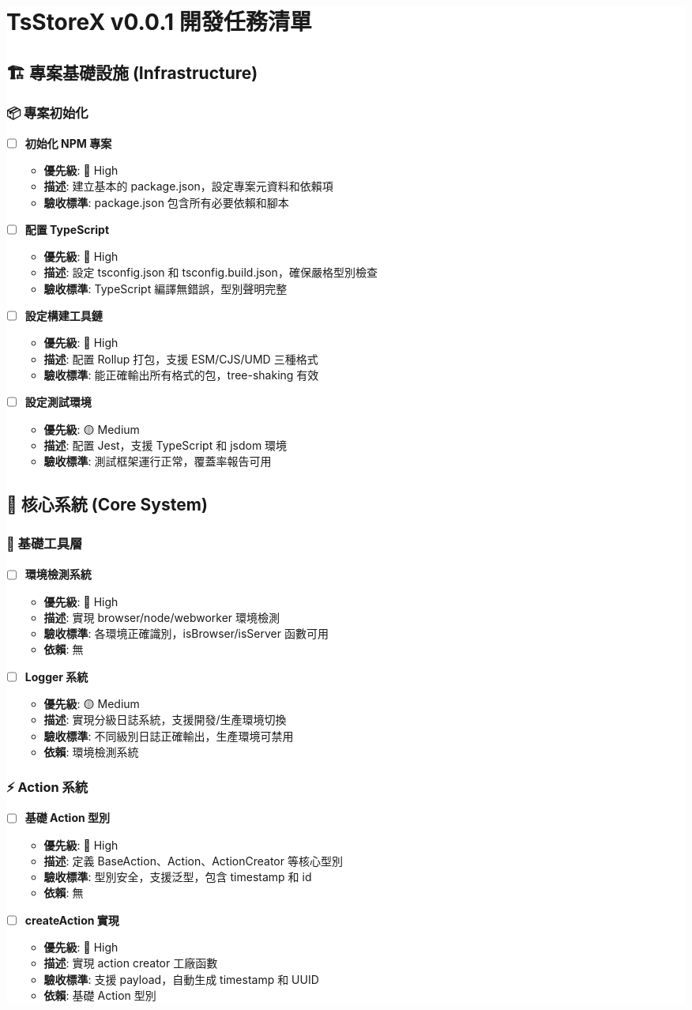 # TsStoreX v0.0.1 開發任務清單

## 🏗️ 專案基礎設施 (Infrastructure)

### 📦 專案初始化
- [ ] **初始化 NPM 專案**
  - **優先級**: 🔴 High
  - **描述**: 建立基本的 package.json，設定專案元資料和依賴項
  - **驗收標準**: package.json 包含所有必要依賴和腳本

- [ ] **配置 TypeScript**
  - **優先級**: 🔴 High  
  - **描述**: 設定 tsconfig.json 和 tsconfig.build.json，確保嚴格型別檢查
  - **驗收標準**: TypeScript 編譯無錯誤，型別聲明完整

- [ ] **設定構建工具鏈**
  - **優先級**: 🔴 High
  - **描述**: 配置 Rollup 打包，支援 ESM/CJS/UMD 三種格式
  - **驗收標準**: 能正確輸出所有格式的包，tree-shaking 有效

- [ ] **設定測試環境**
  - **優先級**: 🟡 Medium
  - **描述**: 配置 Jest，支援 TypeScript 和 jsdom 環境
  - **驗收標準**: 測試框架運行正常，覆蓋率報告可用

## 🧠 核心系統 (Core System)

### 🔧 基礎工具層
- [ ] **環境檢測系統**
  - **優先級**: 🔴 High
  - **描述**: 實現 browser/node/webworker 環境檢測
  - **驗收標準**: 各環境正確識別，isBrowser/isServer 函數可用
  - **依賴**: 無

- [ ] **Logger 系統**
  - **優先級**: 🟡 Medium
  - **描述**: 實現分級日誌系統，支援開發/生產環境切換
  - **驗收標準**: 不同級別日誌正確輸出，生產環境可禁用
  - **依賴**: 環境檢測系統

### ⚡ Action 系統
- [ ] **基礎 Action 型別**
  - **優先級**: 🔴 High
  - **描述**: 定義 BaseAction、Action<T>、ActionCreator<T> 等核心型別
  - **驗收標準**: 型別安全，支援泛型，包含 timestamp 和 id
  - **依賴**: 無

- [ ] **createAction 實現**
  - **優先級**: 🔴 High
  - **描述**: 實現 action creator 工廠函數
  - **驗收標準**: 支援 payload，自動生成 timestamp 和 UUID
  - **依賴**: 基礎 Action 型別
